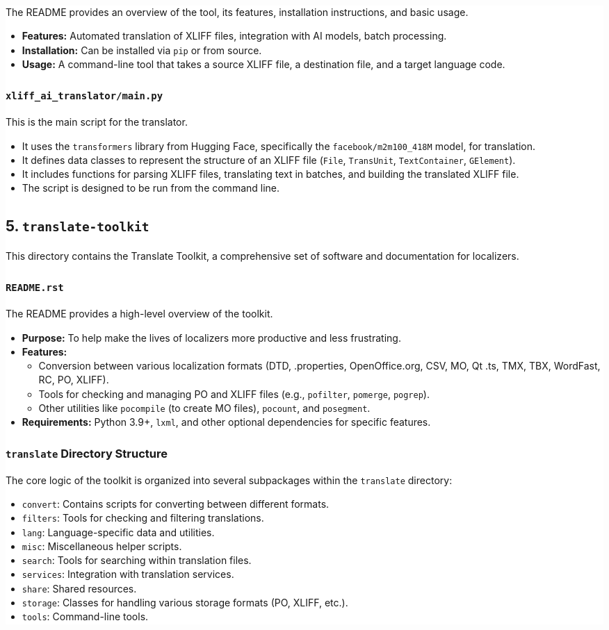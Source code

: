 The README provides an overview of the tool, its features, installation instructions, and basic usage.

*   **Features:** Automated translation of XLIFF files, integration with AI models, batch processing.
*   **Installation:** Can be installed via `pip` or from source.
*   **Usage:** A command-line tool that takes a source XLIFF file, a destination file, and a target language code.

### `xliff_ai_translator/main.py`

This is the main script for the translator.

*   It uses the `transformers` library from Hugging Face, specifically the `facebook/m2m100_418M` model, for translation.
*   It defines data classes to represent the structure of an XLIFF file (`File`, `TransUnit`, `TextContainer`, `GElement`).
*   It includes functions for parsing XLIFF files, translating text in batches, and building the translated XLIFF file.
*   The script is designed to be run from the command line.

## 5. `translate-toolkit`

This directory contains the Translate Toolkit, a comprehensive set of software and documentation for localizers.

### `README.rst`

The README provides a high-level overview of the toolkit.

*   **Purpose:** To help make the lives of localizers more productive and less frustrating.
*   **Features:**
    *   Conversion between various localization formats (DTD, .properties, OpenOffice.org, CSV, MO, Qt .ts, TMX, TBX, WordFast, RC, PO, XLIFF).
    *   Tools for checking and managing PO and XLIFF files (e.g., `pofilter`, `pomerge`, `pogrep`).
    *   Other utilities like `pocompile` (to create MO files), `pocount`, and `posegment`.
*   **Requirements:** Python 3.9+, `lxml`, and other optional dependencies for specific features.

### `translate` Directory Structure

The core logic of the toolkit is organized into several subpackages within the `translate` directory:

*   `convert`: Contains scripts for converting between different formats.
*   `filters`: Tools for checking and filtering translations.
*   `lang`: Language-specific data and utilities.
*   `misc`: Miscellaneous helper scripts.
*   `search`: Tools for searching within translation files.
*   `services`: Integration with translation services.
*   `share`: Shared resources.
*   `storage`: Classes for handling various storage formats (PO, XLIFF, etc.).
*   `tools`: Command-line tools.

